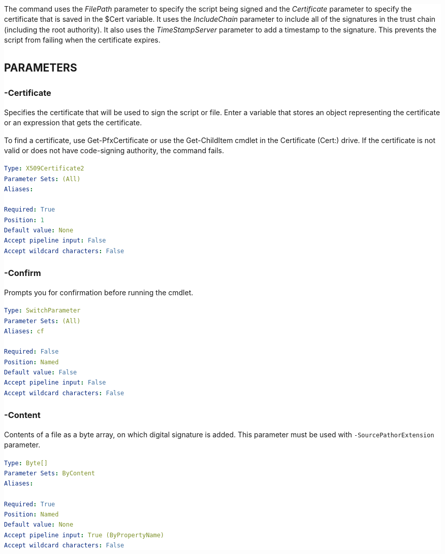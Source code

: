 The command uses the *FilePath* parameter to specify the script being signed and the *Certificate* parameter to specify the certificate that is saved in the $Cert variable.
It uses the *IncludeChain* parameter to include all of the signatures in the trust chain (including the root authority).
It also uses the *TimeStampServer* parameter to add a timestamp to the signature.
This prevents the script from failing when the certificate expires.

## PARAMETERS

### -Certificate

Specifies the certificate that will be used to sign the script or file.
Enter a variable that stores an object representing the certificate or an expression that gets the certificate.

To find a certificate, use Get-PfxCertificate or use the Get-ChildItem cmdlet in the Certificate (Cert:) drive.
If the certificate is not valid or does not have code-signing authority, the command fails.

```yaml
Type: X509Certificate2
Parameter Sets: (All)
Aliases:

Required: True
Position: 1
Default value: None
Accept pipeline input: False
Accept wildcard characters: False
```

### -Confirm

Prompts you for confirmation before running the cmdlet.

```yaml
Type: SwitchParameter
Parameter Sets: (All)
Aliases: cf

Required: False
Position: Named
Default value: False
Accept pipeline input: False
Accept wildcard characters: False
```

### -Content

Contents of a file as a byte array, on which digital signature is added.
This parameter must be used with `-SourcePathorExtension` parameter.

```yaml
Type: Byte[]
Parameter Sets: ByContent
Aliases:

Required: True
Position: Named
Default value: None
Accept pipeline input: True (ByPropertyName)
Accept wildcard characters: False
```
